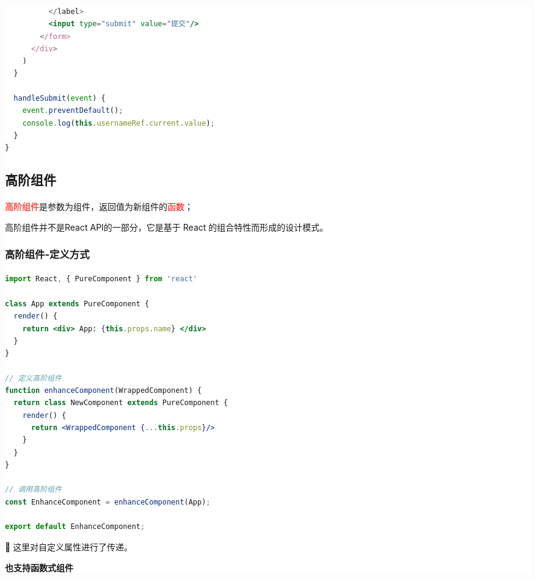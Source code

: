 ```jsx
          </label>
          <input type="submit" value="提交"/>
        </form>
      </div>
    )
  }

  handleSubmit(event) {
    event.preventDefault();
    console.log(this.usernameRef.current.value);
  }
}
```



## 高阶组件

<span style="color: #f7534f;font-weight:600">高阶组件</span>是参数为组件，返回值为新组件的<span style="color: #ff0000">函数</span>；

高阶组件并不是React API的一部分，它是基于 React 的组合特性而形成的设计模式。



### 高阶组件-定义方式

```jsx
import React, { PureComponent } from 'react'

class App extends PureComponent {
  render() {
    return <div> App: {this.props.name} </div>
  }
}

// 定义高阶组件
function enhanceComponent(WrappedComponent) {
  return class NewComponent extends PureComponent {
    render() {
      return <WrappedComponent {...this.props}/>
    }
  }
}

// 调用高阶组件
const EnhanceComponent = enhanceComponent(App);

export default EnhanceComponent;
```

:turtle: 这里对自定义属性进行了传递。

**也支持函数式组件**
